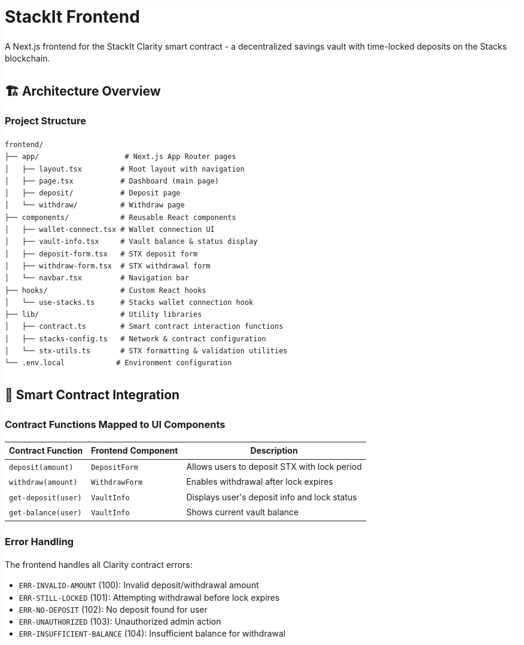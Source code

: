 # StackIt Frontend

A Next.js frontend for the StackIt Clarity smart contract - a decentralized savings vault with time-locked deposits on the Stacks blockchain.

## 🏗️ Architecture Overview

### Project Structure

```
frontend/
├── app/                    # Next.js App Router pages
│   ├── layout.tsx         # Root layout with navigation
│   ├── page.tsx           # Dashboard (main page)
│   ├── deposit/           # Deposit page
│   └── withdraw/          # Withdraw page
├── components/            # Reusable React components
│   ├── wallet-connect.tsx # Wallet connection UI
│   ├── vault-info.tsx     # Vault balance & status display
│   ├── deposit-form.tsx   # STX deposit form
│   ├── withdraw-form.tsx  # STX withdrawal form
│   └── navbar.tsx         # Navigation bar
├── hooks/                 # Custom React hooks
│   └── use-stacks.ts      # Stacks wallet connection hook
├── lib/                   # Utility libraries
│   ├── contract.ts        # Smart contract interaction functions
│   ├── stacks-config.ts   # Network & contract configuration
│   └── stx-utils.ts       # STX formatting & validation utilities
└── .env.local            # Environment configuration
```

## 🔗 Smart Contract Integration

### Contract Functions Mapped to UI Components

| Contract Function   | Frontend Component | Description                                  |
| ------------------- | ------------------ | -------------------------------------------- |
| `deposit(amount)`   | `DepositForm`      | Allows users to deposit STX with lock period |
| `withdraw(amount)`  | `WithdrawForm`     | Enables withdrawal after lock expires        |
| `get-deposit(user)` | `VaultInfo`        | Displays user's deposit info and lock status |
| `get-balance(user)` | `VaultInfo`        | Shows current vault balance                  |

### Error Handling

The frontend handles all Clarity contract errors:

- `ERR-INVALID-AMOUNT` (100): Invalid deposit/withdrawal amount
- `ERR-STILL-LOCKED` (101): Attempting withdrawal before lock expires
- `ERR-NO-DEPOSIT` (102): No deposit found for user
- `ERR-UNAUTHORIZED` (103): Unauthorized admin action
- `ERR-INSUFFICIENT-BALANCE` (104): Insufficient balance for withdrawal
